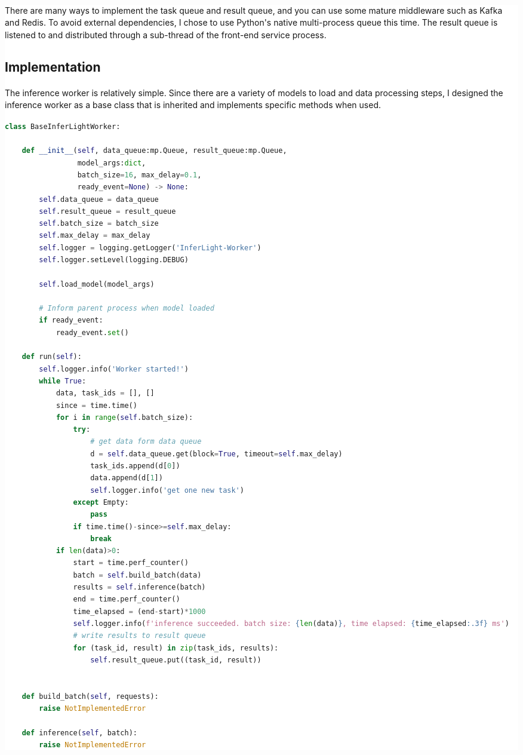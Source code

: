 There are many ways to implement the task queue and result queue, and you can use some mature middleware such as Kafka and Redis. To avoid external dependencies, I chose to use Python's native multi-process queue this time. The result queue is listened to and distributed through a sub-thread of the front-end service process.

## Implementation
The inference worker is relatively simple. Since there are a variety of models to load and data processing steps, I designed the inference worker as a base class that is inherited and implements specific methods when used.

```python
class BaseInferLightWorker:

    def __init__(self, data_queue:mp.Queue, result_queue:mp.Queue, 
                 model_args:dict, 
                 batch_size=16, max_delay=0.1,
                 ready_event=None) -> None:
        self.data_queue = data_queue
        self.result_queue = result_queue
        self.batch_size = batch_size
        self.max_delay = max_delay
        self.logger = logging.getLogger('InferLight-Worker')
        self.logger.setLevel(logging.DEBUG)

        self.load_model(model_args)
        
        # Inform parent process when model loaded
        if ready_event:
            ready_event.set()

    def run(self):
        self.logger.info('Worker started!')
        while True:
            data, task_ids = [], []
            since = time.time()
            for i in range(self.batch_size):
                try:
                    # get data form data queue
                    d = self.data_queue.get(block=True, timeout=self.max_delay)
                    task_ids.append(d[0])
                    data.append(d[1])
                    self.logger.info('get one new task')
                except Empty:
                    pass
                if time.time()-since>=self.max_delay:
                    break
            if len(data)>0:
                start = time.perf_counter()
                batch = self.build_batch(data)
                results = self.inference(batch)
                end = time.perf_counter()
                time_elapsed = (end-start)*1000
                self.logger.info(f'inference succeeded. batch size: {len(data)}, time elapsed: {time_elapsed:.3f} ms')
                # write results to result queue
                for (task_id, result) in zip(task_ids, results):
                    self.result_queue.put((task_id, result))


    def build_batch(self, requests):
        raise NotImplementedError

    def inference(self, batch):
        raise NotImplementedError
```